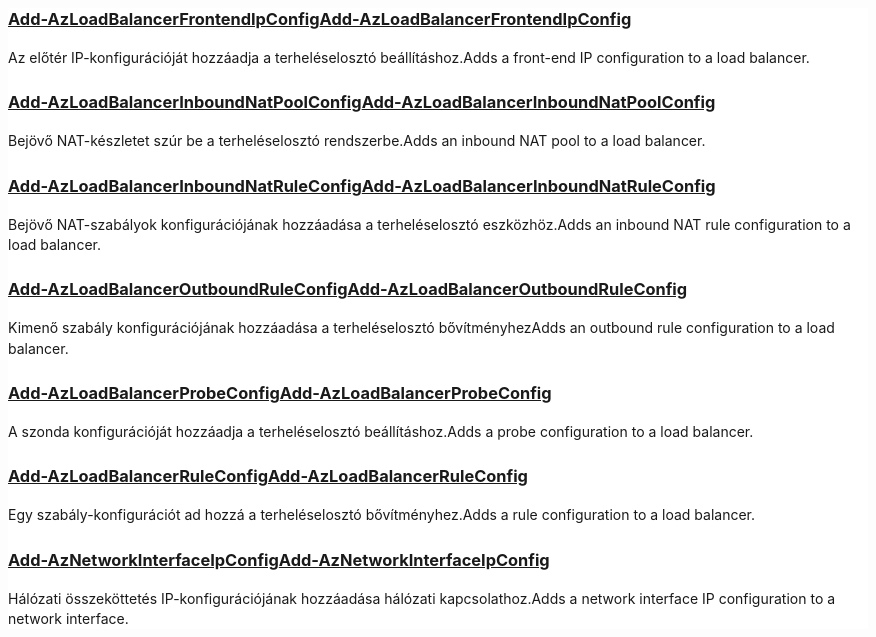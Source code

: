 ### [<span data-ttu-id="a312e-149">Add-AzLoadBalancerFrontendIpConfig</span><span class="sxs-lookup"><span data-stu-id="a312e-149">Add-AzLoadBalancerFrontendIpConfig</span></span>](Add-AzLoadBalancerFrontendIpConfig.md)
<span data-ttu-id="a312e-150">Az előtér IP-konfigurációját hozzáadja a terheléselosztó beállításhoz.</span><span class="sxs-lookup"><span data-stu-id="a312e-150">Adds a front-end IP configuration to a load balancer.</span></span>

### [<span data-ttu-id="a312e-151">Add-AzLoadBalancerInboundNatPoolConfig</span><span class="sxs-lookup"><span data-stu-id="a312e-151">Add-AzLoadBalancerInboundNatPoolConfig</span></span>](Add-AzLoadBalancerInboundNatPoolConfig.md)
<span data-ttu-id="a312e-152">Bejövő NAT-készletet szúr be a terheléselosztó rendszerbe.</span><span class="sxs-lookup"><span data-stu-id="a312e-152">Adds an inbound NAT pool to a load balancer.</span></span>

### [<span data-ttu-id="a312e-153">Add-AzLoadBalancerInboundNatRuleConfig</span><span class="sxs-lookup"><span data-stu-id="a312e-153">Add-AzLoadBalancerInboundNatRuleConfig</span></span>](Add-AzLoadBalancerInboundNatRuleConfig.md)
<span data-ttu-id="a312e-154">Bejövő NAT-szabályok konfigurációjának hozzáadása a terheléselosztó eszközhöz.</span><span class="sxs-lookup"><span data-stu-id="a312e-154">Adds an inbound NAT rule configuration to a load balancer.</span></span>

### [<span data-ttu-id="a312e-155">Add-AzLoadBalancerOutboundRuleConfig</span><span class="sxs-lookup"><span data-stu-id="a312e-155">Add-AzLoadBalancerOutboundRuleConfig</span></span>](Add-AzLoadBalancerOutboundRuleConfig.md)
<span data-ttu-id="a312e-156">Kimenő szabály konfigurációjának hozzáadása a terheléselosztó bővítményhez</span><span class="sxs-lookup"><span data-stu-id="a312e-156">Adds an outbound rule configuration to a load balancer.</span></span>

### [<span data-ttu-id="a312e-157">Add-AzLoadBalancerProbeConfig</span><span class="sxs-lookup"><span data-stu-id="a312e-157">Add-AzLoadBalancerProbeConfig</span></span>](Add-AzLoadBalancerProbeConfig.md)
<span data-ttu-id="a312e-158">A szonda konfigurációját hozzáadja a terheléselosztó beállításhoz.</span><span class="sxs-lookup"><span data-stu-id="a312e-158">Adds a probe configuration to a load balancer.</span></span>

### [<span data-ttu-id="a312e-159">Add-AzLoadBalancerRuleConfig</span><span class="sxs-lookup"><span data-stu-id="a312e-159">Add-AzLoadBalancerRuleConfig</span></span>](Add-AzLoadBalancerRuleConfig.md)
<span data-ttu-id="a312e-160">Egy szabály-konfigurációt ad hozzá a terheléselosztó bővítményhez.</span><span class="sxs-lookup"><span data-stu-id="a312e-160">Adds a rule configuration to a load balancer.</span></span>

### [<span data-ttu-id="a312e-161">Add-AzNetworkInterfaceIpConfig</span><span class="sxs-lookup"><span data-stu-id="a312e-161">Add-AzNetworkInterfaceIpConfig</span></span>](Add-AzNetworkInterfaceIpConfig.md)
<span data-ttu-id="a312e-162">Hálózati összeköttetés IP-konfigurációjának hozzáadása hálózati kapcsolathoz.</span><span class="sxs-lookup"><span data-stu-id="a312e-162">Adds a network interface IP configuration to a network interface.</span></span>
